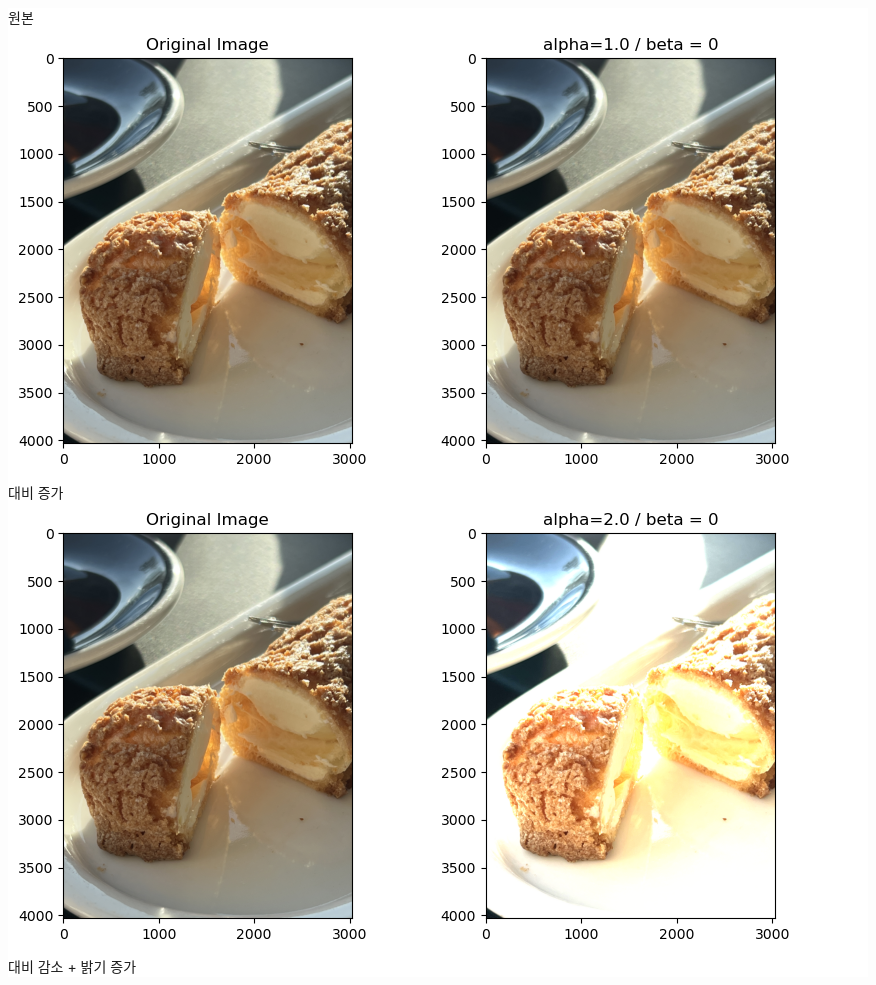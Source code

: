 ```python

```

원본  
![](/assets/images/20230317_001_013.png)  
대비 증가  
![](/assets/images/20230317_001_014.png)  
대비 감소 + 밝기 증가